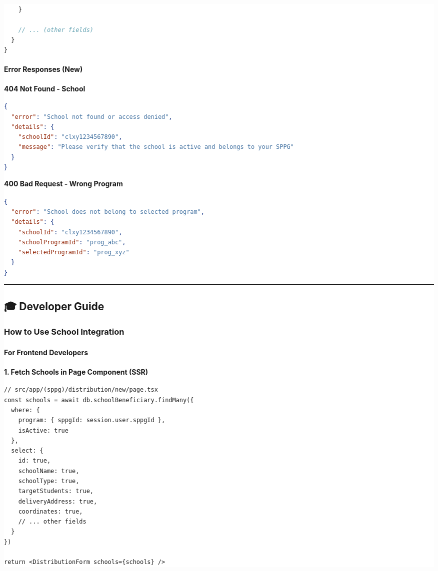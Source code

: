 ```typescript
    }
    
    // ... (other fields)
  }
}
```

#### Error Responses (New)

**404 Not Found - School**
```json
{
  "error": "School not found or access denied",
  "details": {
    "schoolId": "clxy1234567890",
    "message": "Please verify that the school is active and belongs to your SPPG"
  }
}
```

**400 Bad Request - Wrong Program**
```json
{
  "error": "School does not belong to selected program",
  "details": {
    "schoolId": "clxy1234567890",
    "schoolProgramId": "prog_abc",
    "selectedProgramId": "prog_xyz"
  }
}
```

---

## 🎓 Developer Guide

### How to Use School Integration

#### For Frontend Developers

**1. Fetch Schools in Page Component (SSR)**
```tsx
// src/app/(sppg)/distribution/new/page.tsx
const schools = await db.schoolBeneficiary.findMany({
  where: {
    program: { sppgId: session.user.sppgId },
    isActive: true
  },
  select: {
    id: true,
    schoolName: true,
    schoolType: true,
    targetStudents: true,
    deliveryAddress: true,
    coordinates: true,
    // ... other fields
  }
})

return <DistributionForm schools={schools} />
```
